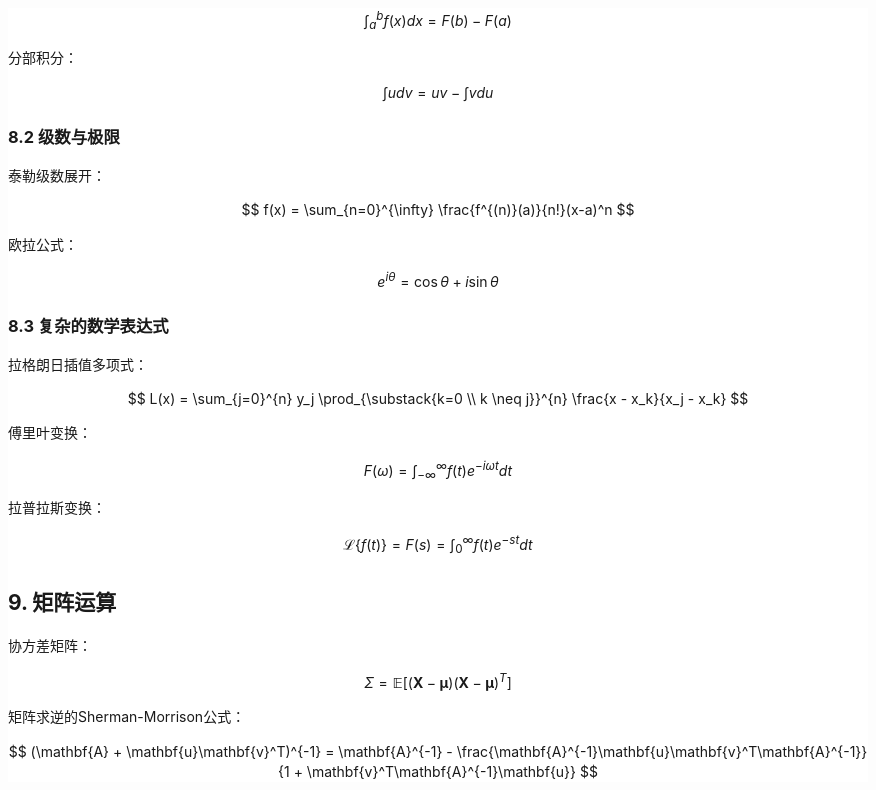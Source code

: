 $$
\int_a^b f(x) dx = F(b) - F(a)
$$

分部积分：

$$
\int u dv = uv - \int v du
$$

### 8.2 级数与极限

泰勒级数展开：

$$
f(x) = \sum_{n=0}^{\infty} \frac{f^{(n)}(a)}{n!}(x-a)^n
$$

欧拉公式：

$$
e^{i\theta} = \cos\theta + i\sin\theta
$$

### 8.3 复杂的数学表达式

拉格朗日插值多项式：

$$
L(x) = \sum_{j=0}^{n} y_j \prod_{\substack{k=0 \\ k \neq j}}^{n} \frac{x - x_k}{x_j - x_k}
$$

傅里叶变换：

$$
F(\omega) = \int_{-\infty}^{\infty} f(t) e^{-i\omega t} dt
$$

拉普拉斯变换：

$$
\mathcal{L}\{f(t)\} = F(s) = \int_0^{\infty} f(t) e^{-st} dt
$$

## 9. 矩阵运算

协方差矩阵：

$$
\Sigma = \mathbb{E}[(\mathbf{X} - \boldsymbol{\mu})(\mathbf{X} - \boldsymbol{\mu})^T]
$$

矩阵求逆的Sherman-Morrison公式：

$$
(\mathbf{A} + \mathbf{u}\mathbf{v}^T)^{-1} = \mathbf{A}^{-1} - \frac{\mathbf{A}^{-1}\mathbf{u}\mathbf{v}^T\mathbf{A}^{-1}}{1 + \mathbf{v}^T\mathbf{A}^{-1}\mathbf{u}}
$$
